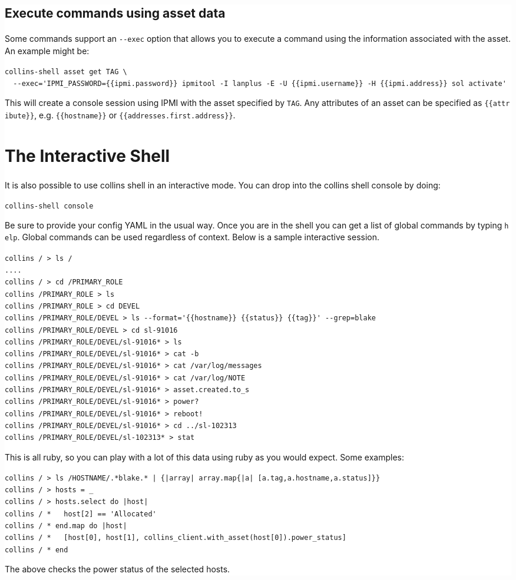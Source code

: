 ## Execute commands using asset data

Some commands support an `--exec` option that allows you to execute a command
using the information associated with the asset. An example might be:

    collins-shell asset get TAG \
      --exec='IPMI_PASSWORD={{ipmi.password}} ipmitool -I lanplus -E -U {{ipmi.username}} -H {{ipmi.address}} sol activate'

This will create a console session using IPMI with the asset specified by `TAG`. Any attributes of an asset
can be specified as `{{attribute}}`, e.g. `{{hostname}}` or `{{addresses.first.address}}`.

# The Interactive Shell

It is also possible to use collins shell in an interactive mode. You can drop
into the collins shell console by doing:

    collins-shell console

Be sure to provide your config YAML in the usual way. Once you are in the shell
you can get a list of global commands by typing `help`. Global commands can be
used regardless of context. Below is a sample interactive session.

    collins / > ls /
    ....
    collins / > cd /PRIMARY_ROLE
    collins /PRIMARY_ROLE > ls
    collins /PRIMARY_ROLE > cd DEVEL
    collins /PRIMARY_ROLE/DEVEL > ls --format='{{hostname}} {{status}} {{tag}}' --grep=blake
    collins /PRIMARY_ROLE/DEVEL > cd sl-91016
    collins /PRIMARY_ROLE/DEVEL/sl-91016* > ls
    collins /PRIMARY_ROLE/DEVEL/sl-91016* > cat -b
    collins /PRIMARY_ROLE/DEVEL/sl-91016* > cat /var/log/messages
    collins /PRIMARY_ROLE/DEVEL/sl-91016* > cat /var/log/NOTE
    collins /PRIMARY_ROLE/DEVEL/sl-91016* > asset.created.to_s
    collins /PRIMARY_ROLE/DEVEL/sl-91016* > power?
    collins /PRIMARY_ROLE/DEVEL/sl-91016* > reboot!
    collins /PRIMARY_ROLE/DEVEL/sl-91016* > cd ../sl-102313
    collins /PRIMARY_ROLE/DEVEL/sl-102313* > stat

This is all ruby, so you can play with a lot of this data using ruby as you
would expect. Some examples:

    collins / > ls /HOSTNAME/.*blake.* | {|array| array.map{|a| [a.tag,a.hostname,a.status]}}
    collins / > hosts = _
    collins / > hosts.select do |host|
    collins / *   host[2] == 'Allocated'
    collins / * end.map do |host|  
    collins / *   [host[0], host[1], collins_client.with_asset(host[0]).power_status]
    collins / * end  

The above checks the power status of the selected hosts.
